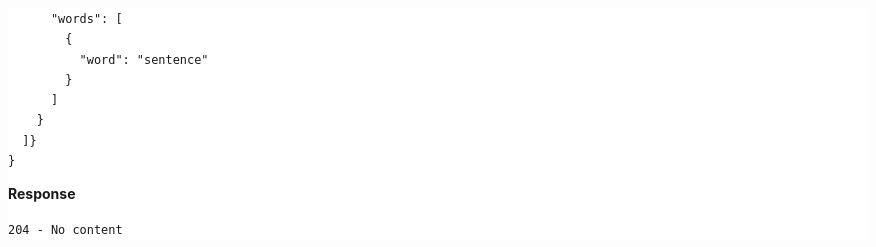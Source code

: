 ```pre
      "words": [
        {
          "word": "sentence"
        }
      ]
    }
  ]}
}
```

**Response**

`204 - No content`

